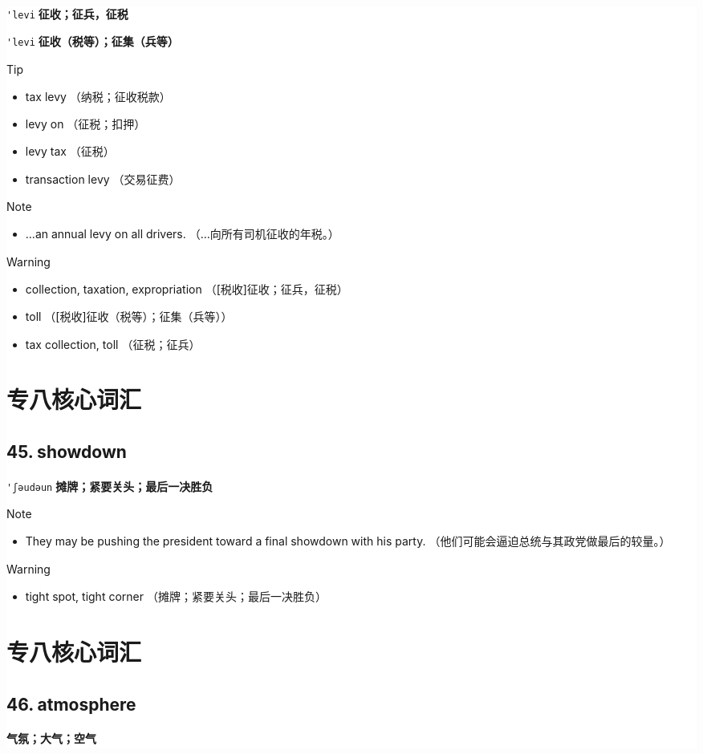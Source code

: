`'levi`  **征收；征兵，征税**

`'levi`  **征收（税等）；征集（兵等）**

> [!TIP]
>
> - tax levy （纳税；征收税款）
>
> - levy on （征税；扣押）
>
> - levy tax （征税）
>
> - transaction levy （交易征费）
>

> [!NOTE]
>
> - ...an annual levy on all drivers. （…向所有司机征收的年税。）
>

> [!WARNING]
>
> - collection, taxation, expropriation （[税收]征收；征兵，征税）
>
> - toll （[税收]征收（税等）；征集（兵等））
>
> - tax collection, toll （征税；征兵）
>

# 专八核心词汇

## 45. showdown

`'ʃəudəun`  **摊牌；紧要关头；最后一决胜负**

> [!NOTE]
>
> - They may be pushing the president toward a final showdown with his party. （他们可能会逼迫总统与其政党做最后的较量。）
>

> [!WARNING]
>
> - tight spot, tight corner （摊牌；紧要关头；最后一决胜负）
>

# 专八核心词汇

## 46. atmosphere

**气氛；大气；空气**
